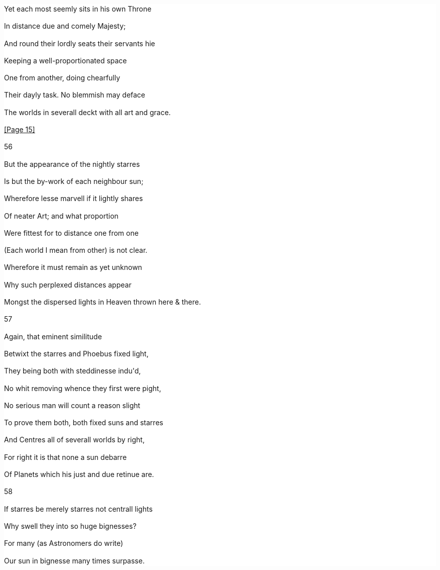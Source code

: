 Yet each most seemly sits in his own Throne

In distance due and comely Majesty;

And round their lordly seats their servants hie

Keeping a well-proportionated space

One from another, doing chearfully

Their dayly task. No blemmish may deface

The worlds in severall deckt with all art and grace.

[[Page 15]](http://eebo.chadwyck.com/downloadtiff?vid=51773&page=12)

56

But the appearance of the nightly starres

Is but the by-work of each neighbour sun;

Wherefore lesse marvell if it lightly shares

Of neater Art; and what proportion

Were fittest for to distance one from one

(Each world I mean from other) is not clear.

Wherefore it must remain as yet unknown

Why such perplexed distances appear

Mongst the dispersed lights in Heaven thrown here & there.

57

Again, that eminent similitude

Betwixt the starres and Phoebus fixed light,

They being both with steddinesse indu'd,

No whit removing whence they first were pight,

No serious man will count a reason slight

To prove them both, both fixed suns and starres

And Centres all of severall worlds by right,

For right it is that none a sun debarre

Of Planets which his just and due retinue are.

58

If starres be merely starres not centrall lights

Why swell they into so huge bignesses?

For many (as Astronomers do write)

Our sun in bignesse many times surpasse.

